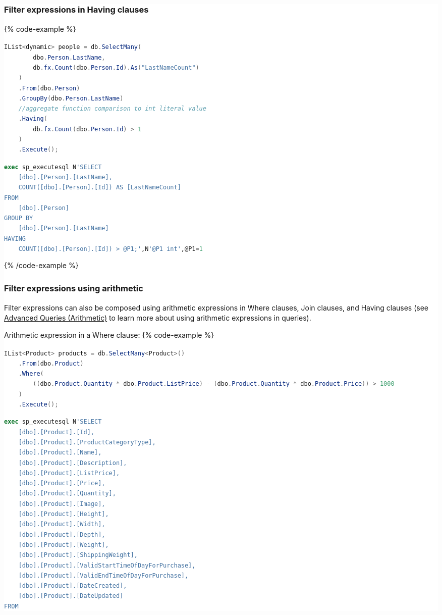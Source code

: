 ### Filter expressions in Having clauses
{% code-example %}
```csharp
IList<dynamic> people = db.SelectMany(
        dbo.Person.LastName,
        db.fx.Count(dbo.Person.Id).As("LastNameCount")
    )
    .From(dbo.Person)
    .GroupBy(dbo.Person.LastName)
    //aggregate function comparison to int literal value
    .Having(
        db.fx.Count(dbo.Person.Id) > 1
    )
    .Execute();
```
```sql
exec sp_executesql N'SELECT
	[dbo].[Person].[LastName],
	COUNT([dbo].[Person].[Id]) AS [LastNameCount]
FROM
	[dbo].[Person]
GROUP BY
	[dbo].[Person].[LastName]
HAVING
	COUNT([dbo].[Person].[Id]) > @P1;',N'@P1 int',@P1=1
```
{% /code-example %}

### Filter expressions using arithmetic
Filter expressions can also be composed using arithmetic expressions in Where clauses, Join clauses, and Having clauses (see [Advanced Queries (Arithmetic)](advanced-query-expressions#arithmetic) to learn more about using arithmetic expressions in queries).

Arithmetic expression in a Where clause:
{% code-example %}
```csharp
IList<Product> products = db.SelectMany<Product>()
    .From(dbo.Product)
    .Where(
        ((dbo.Product.Quantity * dbo.Product.ListPrice) - (dbo.Product.Quantity * dbo.Product.Price)) > 1000
    )
    .Execute();
```
```sql
exec sp_executesql N'SELECT
	[dbo].[Product].[Id],
	[dbo].[Product].[ProductCategoryType],
	[dbo].[Product].[Name],
	[dbo].[Product].[Description],
	[dbo].[Product].[ListPrice],
	[dbo].[Product].[Price],
	[dbo].[Product].[Quantity],
	[dbo].[Product].[Image],
	[dbo].[Product].[Height],
	[dbo].[Product].[Width],
	[dbo].[Product].[Depth],
	[dbo].[Product].[Weight],
	[dbo].[Product].[ShippingWeight],
	[dbo].[Product].[ValidStartTimeOfDayForPurchase],
	[dbo].[Product].[ValidEndTimeOfDayForPurchase],
	[dbo].[Product].[DateCreated],
	[dbo].[Product].[DateUpdated]
FROM
```
